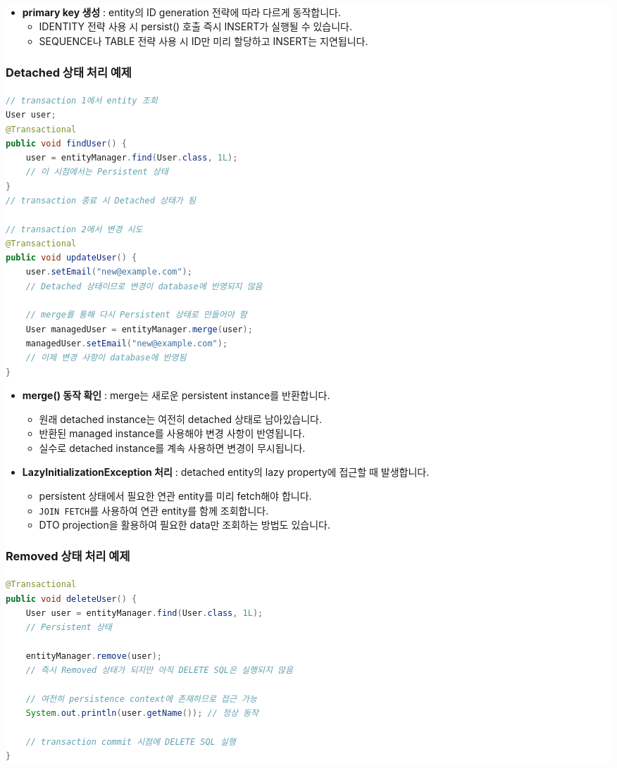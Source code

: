 - **primary key 생성** : entity의 ID generation 전략에 따라 다르게 동작합니다.
    - IDENTITY 전략 사용 시 persist() 호출 즉시 INSERT가 실행될 수 있습니다.
    - SEQUENCE나 TABLE 전략 사용 시 ID만 미리 할당하고 INSERT는 지연됩니다.


### Detached 상태 처리 예제

```java
// transaction 1에서 entity 조회
User user;
@Transactional
public void findUser() {
    user = entityManager.find(User.class, 1L);
    // 이 시점에서는 Persistent 상태
}
// transaction 종료 시 Detached 상태가 됨

// transaction 2에서 변경 시도
@Transactional
public void updateUser() {
    user.setEmail("new@example.com");
    // Detached 상태이므로 변경이 database에 반영되지 않음
    
    // merge를 통해 다시 Persistent 상태로 만들어야 함
    User managedUser = entityManager.merge(user);
    managedUser.setEmail("new@example.com");
    // 이제 변경 사항이 database에 반영됨
}
```

- **merge() 동작 확인** : merge는 새로운 persistent instance를 반환합니다.
    - 원래 detached instance는 여전히 detached 상태로 남아있습니다.
    - 반환된 managed instance를 사용해야 변경 사항이 반영됩니다.
    - 실수로 detached instance를 계속 사용하면 변경이 무시됩니다.

- **LazyInitializationException 처리** : detached entity의 lazy property에 접근할 때 발생합니다.
    - persistent 상태에서 필요한 연관 entity를 미리 fetch해야 합니다.
    - `JOIN FETCH`를 사용하여 연관 entity를 함께 조회합니다.
    - DTO projection을 활용하여 필요한 data만 조회하는 방법도 있습니다.


### Removed 상태 처리 예제

```java
@Transactional
public void deleteUser() {
    User user = entityManager.find(User.class, 1L);
    // Persistent 상태
    
    entityManager.remove(user);
    // 즉시 Removed 상태가 되지만 아직 DELETE SQL은 실행되지 않음
    
    // 여전히 persistence context에 존재하므로 접근 가능
    System.out.println(user.getName()); // 정상 동작
    
    // transaction commit 시점에 DELETE SQL 실행
}
```
